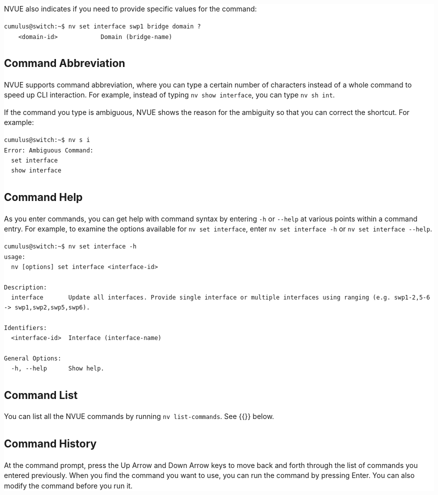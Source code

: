 NVUE also indicates if you need to provide specific values for the command:

```
cumulus@switch:~$ nv set interface swp1 bridge domain ?
    <domain-id>            Domain (bridge-name)
```

## Command Abbreviation

NVUE supports command abbreviation, where you can type a certain number of characters instead of a whole command to speed up CLI interaction. For example, instead of typing `nv show interface`, you can type `nv sh int`.

If the command you type is ambiguous, NVUE shows the reason for the ambiguity so that you can correct the shortcut. For example:

```
cumulus@switch:~$ nv s i 
Error: Ambiguous Command:
  set interface
  show interface 
```

## Command Help

As you enter commands, you can get help with command syntax by entering `-h` or `--help` at various points within a command entry. For example, to examine the options available for `nv set interface`, enter `nv set interface -h` or `nv set interface --help`.

```
cumulus@switch:~$ nv set interface -h
usage: 
  nv [options] set interface <interface-id>

Description:
  interface       Update all interfaces. Provide single interface or multiple interfaces using ranging (e.g. swp1-2,5-6 -> swp1,swp2,swp5,swp6).

Identifiers:
  <interface-id>  Interface (interface-name)

General Options:
  -h, --help      Show help.
```

## Command List

You can list all the NVUE commands by running `nv list-commands`. See {{<link url="#list-all-nvue-commands" text="List All NVUE Commands">}} below.

## Command History

At the command prompt, press the Up Arrow and Down Arrow keys to move back and forth through the list of commands you entered previously. When you find the command you want to use, you can run the command by pressing Enter. You can also modify the command before you run it.
